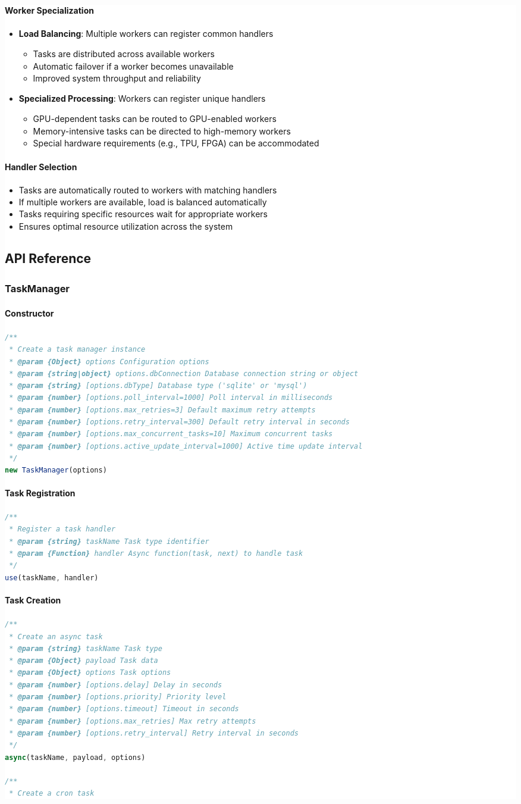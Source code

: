 #### Worker Specialization
- **Load Balancing**: Multiple workers can register common handlers
  - Tasks are distributed across available workers
  - Automatic failover if a worker becomes unavailable
  - Improved system throughput and reliability

- **Specialized Processing**: Workers can register unique handlers
  - GPU-dependent tasks can be routed to GPU-enabled workers
  - Memory-intensive tasks can be directed to high-memory workers
  - Special hardware requirements (e.g., TPU, FPGA) can be accommodated

#### Handler Selection
- Tasks are automatically routed to workers with matching handlers
- If multiple workers are available, load is balanced automatically
- Tasks requiring specific resources wait for appropriate workers
- Ensures optimal resource utilization across the system

## API Reference

### TaskManager

#### Constructor
```javascript
/**
 * Create a task manager instance
 * @param {Object} options Configuration options
 * @param {string|object} options.dbConnection Database connection string or object
 * @param {string} [options.dbType] Database type ('sqlite' or 'mysql')
 * @param {number} [options.poll_interval=1000] Poll interval in milliseconds
 * @param {number} [options.max_retries=3] Default maximum retry attempts
 * @param {number} [options.retry_interval=300] Default retry interval in seconds
 * @param {number} [options.max_concurrent_tasks=10] Maximum concurrent tasks
 * @param {number} [options.active_update_interval=1000] Active time update interval
 */
new TaskManager(options)
```

#### Task Registration
```javascript
/**
 * Register a task handler
 * @param {string} taskName Task type identifier
 * @param {Function} handler Async function(task, next) to handle task
 */
use(taskName, handler)
```

#### Task Creation
```javascript
/**
 * Create an async task
 * @param {string} taskName Task type
 * @param {Object} payload Task data
 * @param {Object} options Task options
 * @param {number} [options.delay] Delay in seconds
 * @param {number} [options.priority] Priority level
 * @param {number} [options.timeout] Timeout in seconds
 * @param {number} [options.max_retries] Max retry attempts
 * @param {number} [options.retry_interval] Retry interval in seconds
 */
async(taskName, payload, options)

/**
 * Create a cron task
```